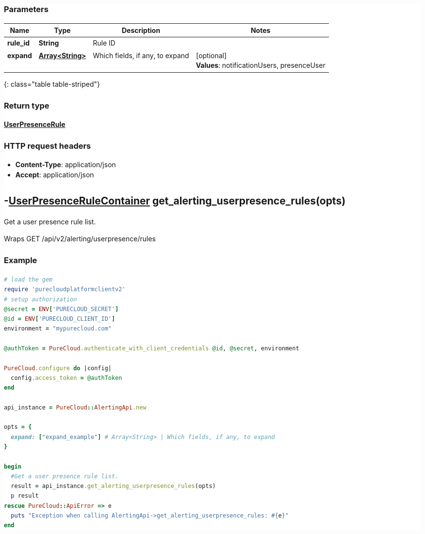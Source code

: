### Parameters

Name | Type | Description  | Notes
------------- | ------------- | ------------- | -------------
 **rule_id** | **String**| Rule ID |  |
 **expand** | [**Array&lt;String&gt;**](String.html)| Which fields, if any, to expand | [optional] <br />**Values**: notificationUsers, presenceUser |
{: class="table table-striped"}


### Return type

[**UserPresenceRule**](UserPresenceRule.html)

### HTTP request headers

 - **Content-Type**: application/json
 - **Accept**: application/json



<a name="get_alerting_userpresence_rules"></a>

## -[**UserPresenceRuleContainer**](UserPresenceRuleContainer.html) get_alerting_userpresence_rules(opts)

Get a user presence rule list.



Wraps GET /api/v2/alerting/userpresence/rules 


### Example
~~~ruby
# load the gem
require 'purecloudplatformclientv2'
# setup authorization
@secret = ENV['PURECLOUD_SECRET']
@id = ENV['PURECLOUD_CLIENT_ID']
environment = "mypurecloud.com"

@authToken = PureCloud.authenticate_with_client_credentials @id, @secret, environment

PureCloud.configure do |config|
  config.access_token = @authToken
end

api_instance = PureCloud::AlertingApi.new

opts = { 
  expand: ["expand_example"] # Array<String> | Which fields, if any, to expand
}

begin
  #Get a user presence rule list.
  result = api_instance.get_alerting_userpresence_rules(opts)
  p result
rescue PureCloud::ApiError => e
  puts "Exception when calling AlertingApi->get_alerting_userpresence_rules: #{e}"
end
~~~
